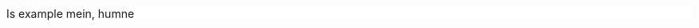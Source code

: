 Is example mein, humne <script> tag ka upyog kiya aur usmein src attribute mein "script.js" ka path diya hai. Agar script.js file index.html file se alag folder mein hai toh aapko path ko accordingly update karna hoga.
# 03 : Value, Variable and Data Types

### What is Data type:

Data type kisi bhi data ki type btata hai ki vah data kis type ka hai. Data type two type ka hota hai. Data types 2 type ki hoti hain:
primitive data type
non-primitive data type

### Primitive data types (inbuilt data types):

Primitive data type vah data type hoti hai jo kisi bhi programming language me pre define data type hoti hai. Yeh data types Javascript ke building blocks and direct memory me store hoti hain. Primitive data types immutable hoti hain it means inhe change ni kia ja skta hai.

1. number: Javascript me kisi bhi number ka liye number data type use hoti hai.
2. String: Javascript me kisi bhi word, text, ya paragraph/sentence ka liye string data type ka use hota hai.
3. undefined: kisi bhi variable ko koi bhi data nhi assign kiya hai to us variable
   ki data type undefined hogi
4. boolean: boolean data type vah data store krane ke kaam aati hai jiski value true/false ho. true aur false ko 1 and 0 se b represent krte hain.
5. BigInt: BigInt vah data type hota hai jo bahut big number ka leya use hota hai. Aise numbers jo number datatype me store ni hote hain.

### Non primitve (reference types) data types:

Non primitive data type ko reference data types b kha jata hai. Ye data types primitive data type se hi bni hoti hai. But in Non primitive data type ko user khud define karta hai. Non primitve data type me hum different type ka data store kar saktay hai.

1. object
2. array
3. functions
4. Dates
5. Regular expressions
6. Maps
7. Sets
8. WeakMap

### Value and Variable:

Value ka matlab data hota hai. Jise hum kisi variable me store krate hain. Variable ek place holder ki trah hota hai jisme ki hum value store krte hain and jha b vo value use krni ho to value ki jgah variable use kr skte hain. variable ek identifire hota hain. identifier ek unique name hota hai.

for example:

```javascript
let x = 10; //10 is value and x is variable
```
